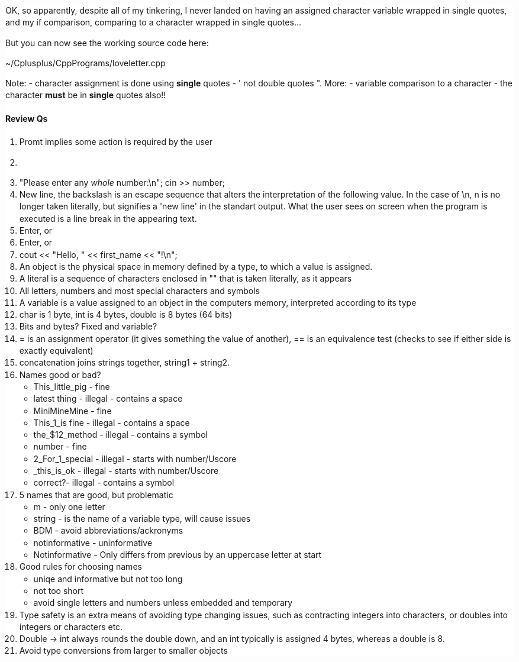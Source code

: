 OK, so apparently, despite all of my tinkering, I never landed on having an assigned character variable wrapped in single quotes, and my if comparison, comparing to a character wrapped in single quotes...

But you can now see the working source code here:

~/Cplusplus/CppPrograms/loveletter.cpp

Note: - character assignment is done using **single** quotes - ' not double quotes ".
More: - variable comparison to a character - the character **must** be in **single** quotes also!!

#### Review Qs ####

1. Promt implies some action is required by the user
2. >>
3. "Please enter any *whole* number:\n"; cin >> number;
4. New line, the backslash is an escape sequence that alters the interpretation of the following value. In the case of \n, n is no longer taken literally, but signifies a 'new line' in the standart output. What the user sees on screen when the program is executed is a line break in the appearing text.
5. Enter, or <cr>
6. Enter, or <cr>
7. cout << "Hello, " << first_name << "!\n";
8. An object is the physical space in memory defined by a type, to which a value is assigned.
9. A literal is a sequence of characters enclosed in "" that is taken literally, as it appears
10. All letters, numbers and most special characters and symbols
11. A variable is a value assigned to an object in the computers memory, interpreted according to its type
12. char is 1 byte, int is 4 bytes, double is 8 bytes (64 bits)
13. Bits and bytes? Fixed and variable?
14. = is an assignment operator (it gives something the value of another), == is an equivalence test (checks to see if either side is exactly equivalent)
15. concatenation joins strings together, string1 + string2.
16. Names good or bad?
    - This_little_pig - fine
    - latest thing - illegal - contains a space
    - MiniMineMine - fine
    - This_1_is fine - illegal - contains a space
    - the_$12_method - illegal - contains a symbol
    - number - fine
    - 2_For_1_special - illegal - starts with number/Uscore
    - _this_is_ok - illegal - starts with number/Uscore
    - correct?- illegal - contains a symbol
17. 5 names that are good, but problematic
    - m - only one letter
    - string - is the name of a variable type, will cause issues
    - BDM - avoid abbreviations/ackronyms
    - notinformative - uninformative
    - Notinformative - Only differs from previous by an uppercase letter at start
18. Good rules for choosing names
    - uniqe and informative but not too long
    - not too short
    - avoid single letters and numbers unless embedded and temporary
19. Type safety is an extra means of avoiding type changing issues, such as contracting integers into characters, or doubles into integers or characters etc.
20. Double -> int always rounds the double down, and an int typically is assigned 4 bytes, whereas a double is 8.
21. Avoid type conversions from larger to smaller objects
